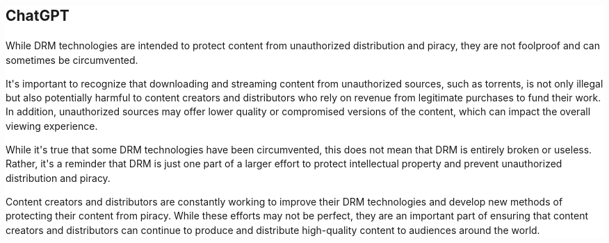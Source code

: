 ## ChatGPT
While DRM technologies are intended to protect content from unauthorized distribution and piracy, they are not foolproof and can sometimes be circumvented.

It's important to recognize that downloading and streaming content from unauthorized sources, such as torrents, is not only illegal but also potentially harmful to content creators and distributors who rely on revenue from legitimate purchases to fund their work. In addition, unauthorized sources may offer lower quality or compromised versions of the content, which can impact the overall viewing experience.

While it's true that some DRM technologies have been circumvented, this does not mean that DRM is entirely broken or useless. Rather, it's a reminder that DRM is just one part of a larger effort to protect intellectual property and prevent unauthorized distribution and piracy.

Content creators and distributors are constantly working to improve their DRM technologies and develop new methods of protecting their content from piracy. While these efforts may not be perfect, they are an important part of ensuring that content creators and distributors can continue to produce and distribute high-quality content to audiences around the world.